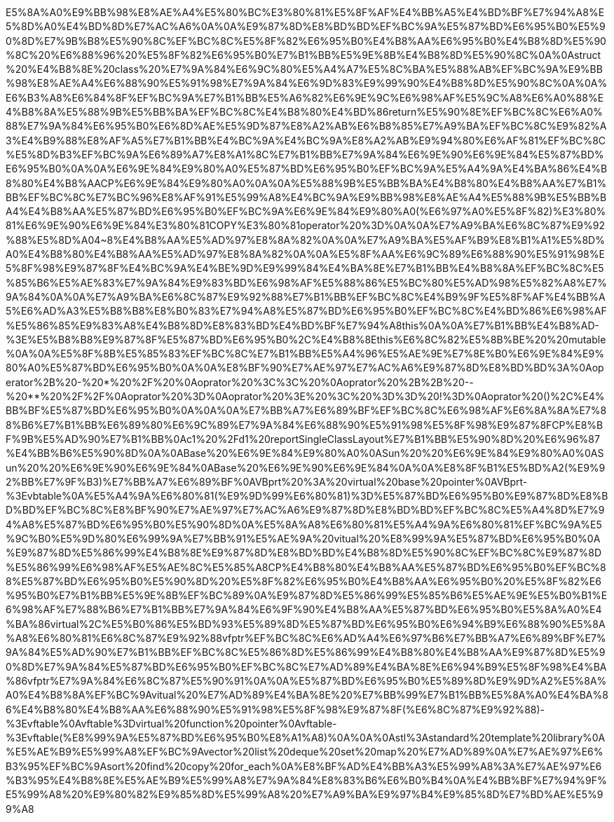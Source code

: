 E5%8A%A0%E9%BB%98%E8%AE%A4%E5%80%BC%E3%80%81%E5%8F%AF%E4%BB%A5%E4%BD%BF%E7%94%A8%E5%8D%A0%E4%BD%8D%E7%AC%A6%0A%0A%E9%87%8D%E8%BD%BD%EF%BC%9A%E5%87%BD%E6%95%B0%E5%90%8D%E7%9B%B8%E5%90%8C%EF%BC%8C%E5%8F%82%E6%95%B0%E4%B8%AA%E6%95%B0%E4%B8%8D%E5%90%8C%20%E6%88%96%20%E5%8F%82%E6%95%B0%E7%B1%BB%E5%9E%8B%E4%B8%8D%E5%90%8C%0A%0Astruct%20%E4%B8%8E%20class%20%E7%9A%84%E6%9C%80%E5%A4%A7%E5%8C%BA%E5%88%AB%EF%BC%9A%E9%BB%98%E8%AE%A4%E6%88%90%E5%91%98%E7%9A%84%E6%9D%83%E9%99%90%E4%B8%8D%E5%90%8C%0A%0A%E6%B3%A8%E6%84%8F%EF%BC%9A%E7%B1%BB%E5%A6%82%E6%9E%9C%E6%98%AF%E5%9C%A8%E6%A0%88%E4%B8%8A%E5%88%9B%E5%BB%BA%EF%BC%8C%E4%B8%80%E4%BD%86return%E5%90%8E%EF%BC%8C%E6%A0%88%E7%9A%84%E6%95%B0%E6%8D%AE%E5%9D%87%E8%A2%AB%E6%B8%85%E7%A9%BA%EF%BC%8C%E9%82%A3%E4%B9%88%E8%AF%A5%E7%B1%BB%E4%BC%9A%E4%BC%9A%E8%A2%AB%E9%94%80%E6%AF%81%EF%BC%8C%E5%8D%B3%EF%BC%9A%E6%89%A7%E8%A1%8C%E7%B1%BB%E7%9A%84%E6%9E%90%E6%9E%84%E5%87%BD%E6%95%B0%0A%0A%E6%9E%84%E9%80%A0%E5%87%BD%E6%95%B0%EF%BC%9A%E5%A4%9A%E4%BA%86%E4%B8%80%E4%B8%AACP%E6%9E%84%E9%80%A0%0A%0A%E5%88%9B%E5%BB%BA%E4%B8%80%E4%B8%AA%E7%B1%BB%EF%BC%8C%E7%BC%96%E8%AF%91%E5%99%A8%E4%BC%9A%E9%BB%98%E8%AE%A4%E5%88%9B%E5%BB%BA4%E4%B8%AA%E5%87%BD%E6%95%B0%EF%BC%9A%E6%9E%84%E9%80%A0\(%E6%97%A0%E5%8F%82\)%E3%80%81%E6%9E%90%E6%9E%84%E3%80%81COPY%E3%80%81operator%20%3D%0A%0A%E7%A9%BA%E6%8C%87%E9%92%88%E5%8D%A04~8%E4%B8%AA%E5%AD%97%E8%8A%82%0A%0A%E7%A9%BA%E5%AF%B9%E8%B1%A1%E5%8D%A0%E4%B8%80%E4%B8%AA%E5%AD%97%E8%8A%82%0A%0A%E5%8F%AA%E6%9C%89%E6%88%90%E5%91%98%E5%8F%98%E9%87%8F%E4%BC%9A%E4%BE%9D%E9%99%84%E4%BA%8E%E7%B1%BB%E4%B8%8A%EF%BC%8C%E5%85%B6%E5%AE%83%E7%9A%84%E9%83%BD%E6%98%AF%E5%88%86%E5%BC%80%E5%AD%98%E5%82%A8%E7%9A%84%0A%0A%E7%A9%BA%E6%8C%87%E9%92%88%E7%B1%BB%EF%BC%8C%E4%B9%9F%E5%8F%AF%E4%BB%A5%E6%AD%A3%E5%B8%B8%E8%B0%83%E7%94%A8%E5%87%BD%E6%95%B0%EF%BC%8C%E4%BD%86%E6%98%AF%E5%86%85%E9%83%A8%E4%B8%8D%E8%83%BD%E4%BD%BF%E7%94%A8this%0A%0A%E7%B1%BB%E4%B8%AD\-%3E%E5%B8%B8%E9%87%8F%E5%87%BD%E6%95%B0%2C%E4%B8%8Ethis%E6%8C%82%E5%8B%BE%20%20mutable%0A%0A%E5%8F%8B%E5%85%83%EF%BC%8C%E7%B1%BB%E5%A4%96%E5%AE%9E%E7%8E%B0%E6%9E%84%E9%80%A0%E5%87%BD%E6%95%B0%0A%0A%E8%BF%90%E7%AE%97%E7%AC%A6%E9%87%8D%E8%BD%BD%3A%0Aoperator%2B%20\-%20\*%20%2F%20%0Aoprator%20%3C%3C%20%0Aoprator%20%2B%2B%20\-\-%20\*\*%20%2F%2F%0Aoprator%20%3D%0Aoprator%20%3E%20%3C%20%3D%3D%20\!%3D%0Aoprator%20\(\)%2C%E4%BB%BF%E5%87%BD%E6%95%B0%0A%0A%0A%E7%BB%A7%E6%89%BF%EF%BC%8C%E6%98%AF%E6%8A%8A%E7%88%B6%E7%B1%BB%E6%89%80%E6%9C%89%E7%9A%84%E6%88%90%E5%91%98%E5%8F%98%E9%87%8FCP%E8%BF%9B%E5%AD%90%E7%B1%BB%0Ac1%20%2Fd1%20reportSingleClassLayout%E7%B1%BB%E5%90%8D%20%E6%96%87%E4%BB%B6%E5%90%8D%0A%0ABase%20%E6%9E%84%E9%80%A0%0ASun%20%20%E6%9E%84%E9%80%A0%0ASun%20%20%E6%9E%90%E6%9E%84%0ABase%20%E6%9E%90%E6%9E%84%0A%0A%E8%8F%B1%E5%BD%A2\(%E9%92%BB%E7%9F%B3\)%E7%BB%A7%E6%89%BF%0AVBprt%20%3A%20virtual%20base%20pointer%0AVBprt\-%3Evbtable%0A%E5%A4%9A%E6%80%81\(%E9%9D%99%E6%80%81\)%3D%E5%87%BD%E6%95%B0%E9%87%8D%E8%BD%BD%EF%BC%8C%E8%BF%90%E7%AE%97%E7%AC%A6%E9%87%8D%E8%BD%BD%EF%BC%8C%E5%A4%8D%E7%94%A8%E5%87%BD%E6%95%B0%E5%90%8D%0A%E5%8A%A8%E6%80%81%E5%A4%9A%E6%80%81%EF%BC%9A%E5%9C%B0%E5%9D%80%E6%99%9A%E7%BB%91%E5%AE%9A%20vitual%20%E8%99%9A%E5%87%BD%E6%95%B0%0A%E9%87%8D%E5%86%99%E4%B8%8E%E9%87%8D%E8%BD%BD%E4%B8%8D%E5%90%8C%EF%BC%8C%E9%87%8D%E5%86%99%E6%98%AF%E5%AE%8C%E5%85%A8CP%E4%B8%80%E4%B8%AA%E5%87%BD%E6%95%B0%EF%BC%88%E5%87%BD%E6%95%B0%E5%90%8D%20%E5%8F%82%E6%95%B0%E4%B8%AA%E6%95%B0%20%E5%8F%82%E6%95%B0%E7%B1%BB%E5%9E%8B%EF%BC%89%0A%E9%87%8D%E5%86%99%E5%85%B6%E5%AE%9E%E5%B0%B1%E6%98%AF%E7%88%B6%E7%B1%BB%E7%9A%84%E6%9F%90%E4%B8%AA%E5%87%BD%E6%95%B0%E5%8A%A0%E4%BA%86virtual%2C%E5%B0%86%E5%BD%93%E5%89%8D%E5%87%BD%E6%95%B0%E6%94%B9%E6%88%90%E5%8A%A8%E6%80%81%E6%8C%87%E9%92%88vfptr%EF%BC%8C%E6%AD%A4%E6%97%B6%E7%BB%A7%E6%89%BF%E7%9A%84%E5%AD%90%E7%B1%BB%EF%BC%8C%E5%86%8D%E5%86%99%E4%B8%80%E4%B8%AA%E9%87%8D%E5%90%8D%E7%9A%84%E5%87%BD%E6%95%B0%EF%BC%8C%E7%AD%89%E4%BA%8E%E6%94%B9%E5%8F%98%E4%BA%86vfptr%E7%9A%84%E6%8C%87%E5%90%91%0A%0A%E5%87%BD%E6%95%B0%E5%89%8D%E9%9D%A2%E5%8A%A0%E4%B8%8A%EF%BC%9Avitual%20%E7%AD%89%E4%BA%8E%20%E7%BB%99%E7%B1%BB%E5%8A%A0%E4%BA%86%E4%B8%80%E4%B8%AA%E6%88%90%E5%91%98%E5%8F%98%E9%87%8F\(%E6%8C%87%E9%92%88\)\-%3Evftable%0Avftable%3Dvirtual%20function%20pointer%0Avftable\-%3Evftable\(%E8%99%9A%E5%87%BD%E6%95%B0%E8%A1%A8\)%0A%0A%0Astl%3Astandard%20template%20library%0A%E5%AE%B9%E5%99%A8%EF%BC%9Avector%20list%20deque%20set%20map%20%E7%AD%89%0A%E7%AE%97%E6%B3%95%EF%BC%9Asort%20find%20copy%20for\_each%0A%E8%BF%AD%E4%BB%A3%E5%99%A8%3A%E7%AE%97%E6%B3%95%E4%B8%8E%E5%AE%B9%E5%99%A8%E7%9A%84%E8%83%B6%E6%B0%B4%0A%E4%BB%BF%E7%94%9F%E5%99%A8%20%E9%80%82%E9%85%8D%E5%99%A8%20%E7%A9%BA%E9%97%B4%E9%85%8D%E7%BD%AE%E5%99%A8
